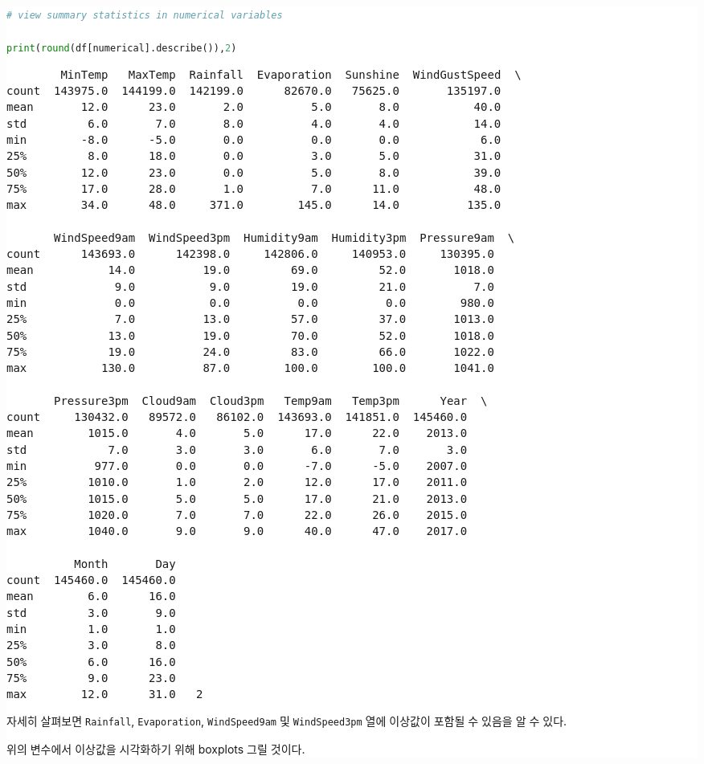

```python
# view summary statistics in numerical variables

print(round(df[numerical].describe()),2)
```

<pre>
        MinTemp   MaxTemp  Rainfall  Evaporation  Sunshine  WindGustSpeed  \
count  143975.0  144199.0  142199.0      82670.0   75625.0       135197.0   
mean       12.0      23.0       2.0          5.0       8.0           40.0   
std         6.0       7.0       8.0          4.0       4.0           14.0   
min        -8.0      -5.0       0.0          0.0       0.0            6.0   
25%         8.0      18.0       0.0          3.0       5.0           31.0   
50%        12.0      23.0       0.0          5.0       8.0           39.0   
75%        17.0      28.0       1.0          7.0      11.0           48.0   
max        34.0      48.0     371.0        145.0      14.0          135.0   

       WindSpeed9am  WindSpeed3pm  Humidity9am  Humidity3pm  Pressure9am  \
count      143693.0      142398.0     142806.0     140953.0     130395.0   
mean           14.0          19.0         69.0         52.0       1018.0   
std             9.0           9.0         19.0         21.0          7.0   
min             0.0           0.0          0.0          0.0        980.0   
25%             7.0          13.0         57.0         37.0       1013.0   
50%            13.0          19.0         70.0         52.0       1018.0   
75%            19.0          24.0         83.0         66.0       1022.0   
max           130.0          87.0        100.0        100.0       1041.0   

       Pressure3pm  Cloud9am  Cloud3pm   Temp9am   Temp3pm      Year  \
count     130432.0   89572.0   86102.0  143693.0  141851.0  145460.0   
mean        1015.0       4.0       5.0      17.0      22.0    2013.0   
std            7.0       3.0       3.0       6.0       7.0       3.0   
min          977.0       0.0       0.0      -7.0      -5.0    2007.0   
25%         1010.0       1.0       2.0      12.0      17.0    2011.0   
50%         1015.0       5.0       5.0      17.0      21.0    2013.0   
75%         1020.0       7.0       7.0      22.0      26.0    2015.0   
max         1040.0       9.0       9.0      40.0      47.0    2017.0   

          Month       Day  
count  145460.0  145460.0  
mean        6.0      16.0  
std         3.0       9.0  
min         1.0       1.0  
25%         3.0       8.0  
50%         6.0      16.0  
75%         9.0      23.0  
max        12.0      31.0   2
</pre>
자세히 살펴보면 `Rainfall`, `Evaporation`, `WindSpeed9am` 및 `WindSpeed3pm` 열에 이상값이 포함될 수 있음을 알 수 있다.





위의 변수에서 이상값을 시각화하기 위해 boxplots 그릴 것이다.
